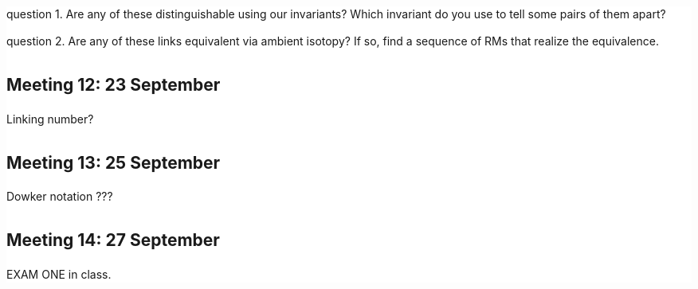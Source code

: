 question 1. Are any of these distinguishable using our invariants? Which invariant do you use to tell some pairs of them apart?

question 2. Are any of these links equivalent via ambient isotopy? If so, find a sequence of RMs that realize the equivalence.


Meeting 12: 23 September
---------------------------------------

Linking number?

Meeting 13: 25 September
----------------------------------------

Dowker notation ???

Meeting 14: 27 September
----------------------------------------

EXAM ONE in class.